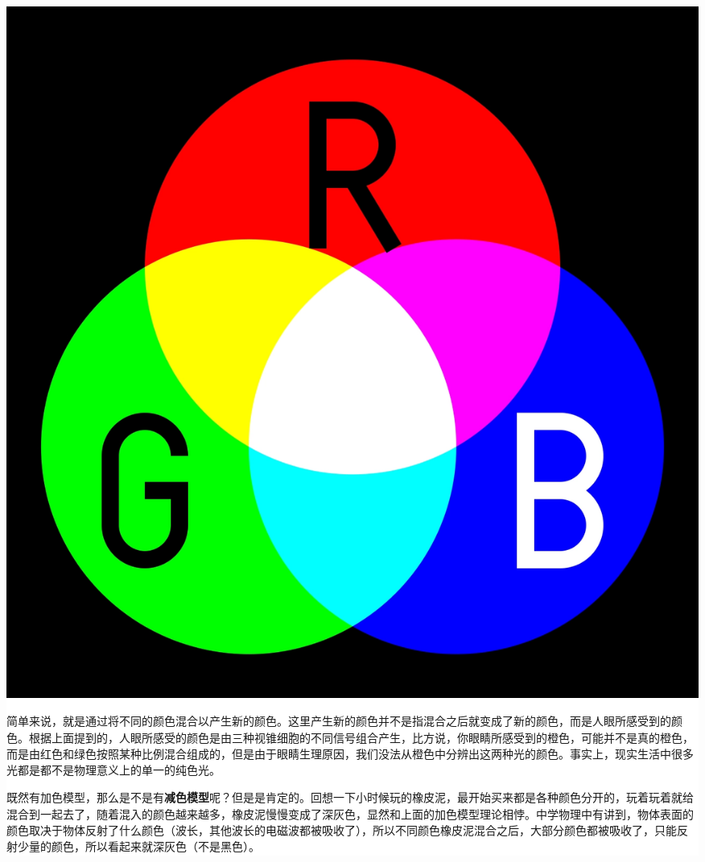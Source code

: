 ![AdditiveColor](../../../img/2020/AdditiveColor.webp)

简单来说，就是通过将不同的颜色混合以产生新的颜色。这里产生新的颜色并不是指混合之后就变成了新的颜色，而是人眼所感受到的颜色。根据上面提到的，人眼所感受的颜色是由三种视锥细胞的不同信号组合产生，比方说，你眼睛所感受到的橙色，可能并不是真的橙色，而是由红色和绿色按照某种比例混合组成的，但是由于眼睛生理原因，我们没法从橙色中分辨出这两种光的颜色。事实上，现实生活中很多光都是都不是物理意义上的单一的纯色光。

既然有加色模型，那么是不是有**减色模型**呢？但是是肯定的。回想一下小时候玩的橡皮泥，最开始买来都是各种颜色分开的，玩着玩着就给混合到一起去了，随着混入的颜色越来越多，橡皮泥慢慢变成了深灰色，显然和上面的加色模型理论相悖。中学物理中有讲到，物体表面的颜色取决于物体反射了什么颜色（波长，其他波长的电磁波都被吸收了），所以不同颜色橡皮泥混合之后，大部分颜色都被吸收了，只能反射少量的颜色，所以看起来就深灰色（不是黑色）。
